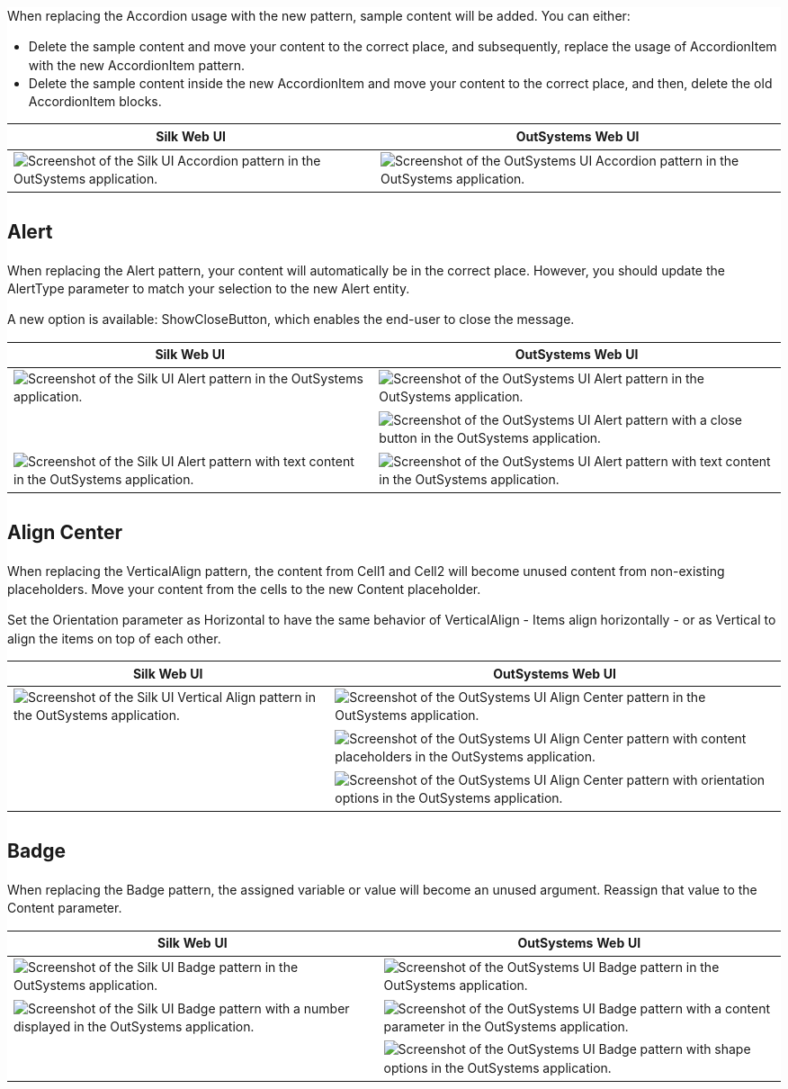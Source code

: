 When replacing the Accordion usage with the new pattern, sample content will be added. You can either:

* Delete the sample content and move your content to the correct place, and subsequently, replace the usage of AccordionItem with the new AccordionItem pattern.
* Delete the sample content inside the new AccordionItem and move your content to the correct place, and then, delete the old AccordionItem blocks.
 
| Silk Web UI | OutSystems Web UI |
| -------|-------|
![Screenshot of the Silk UI Accordion pattern in the OutSystems application.](images/image21.png "Silk UI Accordion Pattern") | ![Screenshot of the OutSystems UI Accordion pattern in the OutSystems application.](images/image54.png "OutSystems UI Accordion Pattern") 
 
## Alert
 
When replacing the Alert pattern, your content will automatically be in the correct place. However, you should update the AlertType parameter to match your selection to the new Alert entity.

A new option is available: ShowCloseButton, which enables the end-user to close the message. 

| Silk Web UI | OutSystems Web UI |
| -------|-------|
![Screenshot of the Silk UI Alert pattern in the OutSystems application.](images/image145.png "Silk UI Alert Pattern") | ![Screenshot of the OutSystems UI Alert pattern in the OutSystems application.](images/image72.png "OutSystems UI Alert Pattern") 
 |  | ![Screenshot of the OutSystems UI Alert pattern with a close button in the OutSystems application.](images/image3.png "OutSystems UI Alert Pattern with Close Button") 
 ![Screenshot of the Silk UI Alert pattern with text content in the OutSystems application.](images/image155.png "Silk UI Alert Pattern with Text") |![Screenshot of the OutSystems UI Alert pattern with text content in the OutSystems application.](images/image138.png "OutSystems UI Alert Pattern with Text") 

## Align Center

When replacing the VerticalAlign pattern, the content from Cell1 and Cell2 will become unused content from non-existing placeholders. Move your content from the cells to the new Content placeholder.

Set the Orientation parameter as Horizontal to have the same behavior of VerticalAlign - Items align horizontally - or as Vertical to align the items on top of each other.

| Silk Web UI | OutSystems Web UI |
| -------|------- |
![Screenshot of the Silk UI Vertical Align pattern in the OutSystems application.](images/image120.png "Silk UI Vertical Align Pattern") | ![Screenshot of the OutSystems UI Align Center pattern in the OutSystems application.](images/image30.png "OutSystems UI Align Center Pattern") 
|  | ![Screenshot of the OutSystems UI Align Center pattern with content placeholders in the OutSystems application.](images/image159.png "OutSystems UI Align Center Pattern with Content") 
|  | ![Screenshot of the OutSystems UI Align Center pattern with orientation options in the OutSystems application.](images/image94.png "OutSystems UI Align Center Pattern with Orientation Option") 

## Badge

When replacing the Badge pattern, the assigned variable or value will become an unused argument. Reassign that value to the Content parameter.

| Silk Web UI | OutSystems Web UI |
| -------|------- |
![Screenshot of the Silk UI Badge pattern in the OutSystems application.](images/image153.png "Silk UI Badge Pattern") | ![Screenshot of the OutSystems UI Badge pattern in the OutSystems application.](images/image123.png "OutSystems UI Badge Pattern") 
![Screenshot of the Silk UI Badge pattern with a number displayed in the OutSystems application.](images/image77.png "Silk UI Badge Pattern with Number") | ![Screenshot of the OutSystems UI Badge pattern with a content parameter in the OutSystems application.](images/image101.png "OutSystems UI Badge Pattern with Content Parameter") 
|  | ![Screenshot of the OutSystems UI Badge pattern with shape options in the OutSystems application.](images/image1.png "OutSystems UI Badge Pattern with Shape Options") 
